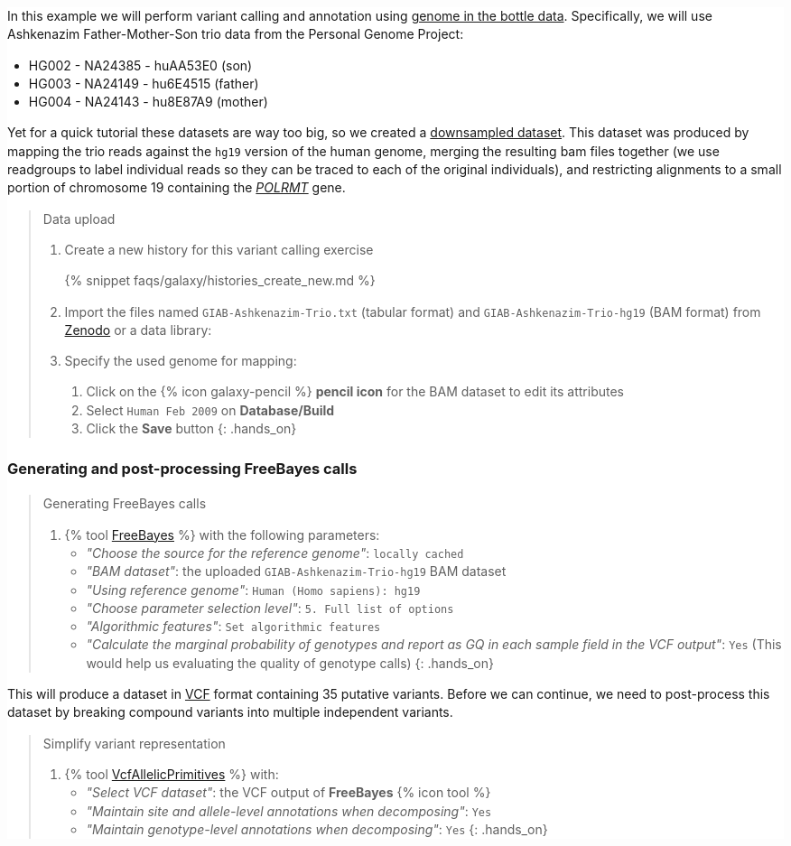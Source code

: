 In this example we will perform variant calling and annotation using [genome in the bottle data](https://jimb.stanford.edu/giab/). Specifically, we will use Ashkenazim Father-Mother-Son trio data from the Personal Genome Project:

- HG002 - NA24385 - huAA53E0 (son)
- HG003 - NA24149 - hu6E4515 (father)
- HG004 - NA24143 - hu8E87A9 (mother)

Yet for a quick tutorial these datasets are way too big, so we created a [downsampled dataset](https://doi.org/10.5281/zenodo.60520). This dataset was produced by mapping the trio reads against the `hg19` version of the human genome, merging the resulting bam files together (we use readgroups to label individual reads so they can be traced to each of the original individuals), and restricting alignments to a small portion of chromosome 19 containing the [*POLRMT*](https://www.ncbi.nlm.nih.gov/gene?cmd=Retrieve&dopt=Graphics&list_uids=5442) gene.

> <hands-on-title>Data upload</hands-on-title>
>
> 1. Create a new history for this variant calling exercise
>
>    {% snippet faqs/galaxy/histories_create_new.md %}
>
> 2. Import the files named `GIAB-Ashkenazim-Trio.txt` (tabular format) and `GIAB-Ashkenazim-Trio-hg19` (BAM format) from [Zenodo](https://doi.org/10.5281/zenodo.60520) or a data library:
> 3. Specify the used genome for mapping:
>     1. Click on the {% icon galaxy-pencil %} **pencil icon** for the BAM dataset to edit its attributes
>     2. Select `Human Feb 2009` on **Database/Build**
>     3. Click the **Save** button
{: .hands_on}

### Generating and post-processing FreeBayes calls

> <hands-on-title>Generating FreeBayes calls</hands-on-title>
>
> 1. {% tool [FreeBayes](toolshed.g2.bx.psu.edu/repos/devteam/freebayes/freebayes/1.3.9+galaxy0) %} with the following parameters:
>    - *"Choose the source for the reference genome"*: `locally cached`
>    - *"BAM dataset"*: the uploaded `GIAB-Ashkenazim-Trio-hg19` BAM dataset
>    - *"Using reference genome"*: `Human (Homo sapiens): hg19`
>    - *"Choose parameter selection level"*: `5. Full list of options`
>    - *"Algorithmic features"*: `Set algorithmic features`
>    - *"Calculate the marginal probability of genotypes and report as GQ in each sample field in the VCF output"*: `Yes` (This would help us evaluating the quality of genotype calls)
{: .hands_on}

This will produce a dataset in [VCF](http://www.1000genomes.org/wiki/Analysis/variant-call-format) format containing 35 putative variants. Before we can continue, we need to post-process this dataset by breaking compound variants into multiple independent variants.

> <hands-on-title>Simplify variant representation</hands-on-title>
>
> 1. {% tool [VcfAllelicPrimitives](toolshed.g2.bx.psu.edu/repos/devteam/vcfallelicprimitives/vcfallelicprimitives/1.0.0_rc3+galaxy0) %} with:
>    - *"Select VCF dataset"*: the VCF output of **FreeBayes** {% icon tool %}
>    - *"Maintain site and allele-level annotations when decomposing"*: `Yes`
>    - *"Maintain genotype-level annotations when decomposing"*: `Yes`
{: .hands_on}
